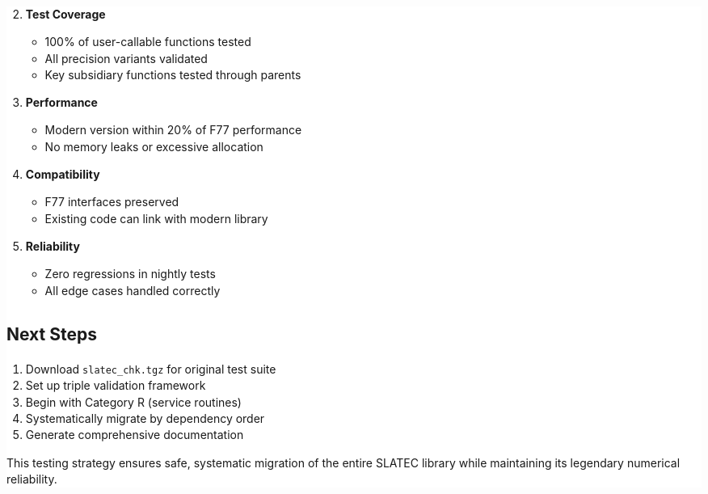 2. **Test Coverage**
   - 100% of user-callable functions tested
   - All precision variants validated
   - Key subsidiary functions tested through parents

3. **Performance**
   - Modern version within 20% of F77 performance
   - No memory leaks or excessive allocation

4. **Compatibility**
   - F77 interfaces preserved
   - Existing code can link with modern library

5. **Reliability**
   - Zero regressions in nightly tests
   - All edge cases handled correctly

## Next Steps

1. Download `slatec_chk.tgz` for original test suite
2. Set up triple validation framework
3. Begin with Category R (service routines)
4. Systematically migrate by dependency order
5. Generate comprehensive documentation

This testing strategy ensures safe, systematic migration of the entire SLATEC library while maintaining its legendary numerical reliability.